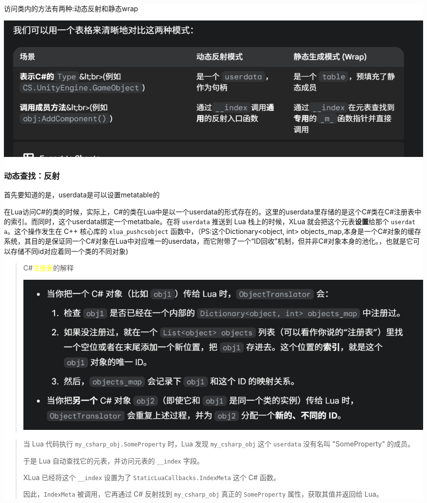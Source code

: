 访问类内的方法有两种:动态反射和静态wrap

![image-20250610162431024](assets/image-20250610162431024.png)

### 动态查找：反射

首先要知道的是，userdata是可以设置metatable的

在Lua访问C#的类的时候，实际上，C#的类在Lua中是以一个userdata的形式存在的。这里的userdata里存储的是这个C#类在C#注册表中的索引。而同时，这个userdata绑定一个metatbale。在将 `userdata` 推送到 Lua 栈上的时候，XLua 就会把这个元表**设置**给那个 `userdata`。这个操作发生在 C++ 核心库的 `xlua_pushcsobject` 函数中，（PS:这个Dictionary<object, int> objects_map,本身是一个C#对象的缓存系统，其目的是保证同一个C#对象在Lua中对应唯一的userdata，而它附带了一个“ID回收”机制，但并非C#对象本身的池化。，也就是它可以存储不同id对应着同一个类的不同对象)

> C#<font color=yellow>注册表</font>的解释
>
> ![image-20250610154647228](assets/image-20250610154647228.png)

> 当 Lua 代码执行 `my_csharp_obj.SomeProperty` 时，Lua 发现 `my_csharp_obj` 这个 `userdata` 没有名叫 "SomeProperty" 的成员。
>
> 于是 Lua 自动查找它的元表，并访问元表的 `__index` 字段。
>
> XLua 已经将这个 `__index` 设置为了 `StaticLuaCallbacks.IndexMeta` 这个 C# 函数。
>
> 因此，`IndexMeta` 被调用，它再通过 C# 反射找到 `my_csharp_obj` 真正的 `SomeProperty` 属性，获取其值并返回给 Lua。
